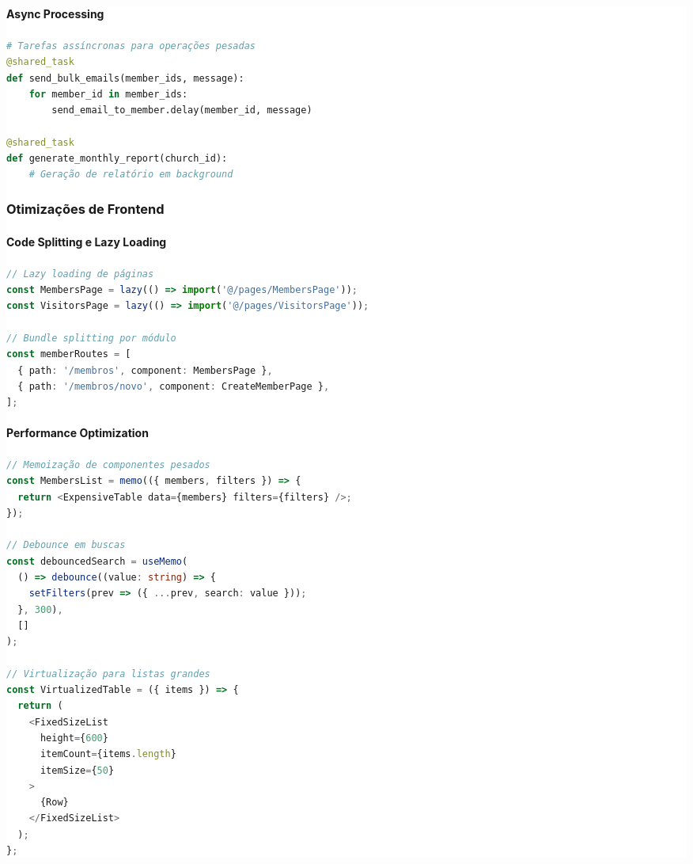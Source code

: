 #### **Async Processing**
```python
# Tarefas assíncronas para operações pesadas
@shared_task
def send_bulk_emails(member_ids, message):
    for member_id in member_ids:
        send_email_to_member.delay(member_id, message)

@shared_task
def generate_monthly_report(church_id):
    # Geração de relatório em background
```

### **Otimizações de Frontend**

#### **Code Splitting e Lazy Loading**
```typescript
// Lazy loading de páginas
const MembersPage = lazy(() => import('@/pages/MembersPage'));
const VisitorsPage = lazy(() => import('@/pages/VisitorsPage'));

// Bundle splitting por módulo
const memberRoutes = [
  { path: '/membros', component: MembersPage },
  { path: '/membros/novo', component: CreateMemberPage },
];
```

#### **Performance Optimization**
```typescript
// Memoização de componentes pesados
const MembersList = memo(({ members, filters }) => {
  return <ExpensiveTable data={members} filters={filters} />;
});

// Debounce em buscas
const debouncedSearch = useMemo(
  () => debounce((value: string) => {
    setFilters(prev => ({ ...prev, search: value }));
  }, 300),
  []
);

// Virtualização para listas grandes
const VirtualizedTable = ({ items }) => {
  return (
    <FixedSizeList
      height={600}
      itemCount={items.length}
      itemSize={50}
    >
      {Row}
    </FixedSizeList>
  );
};
```
